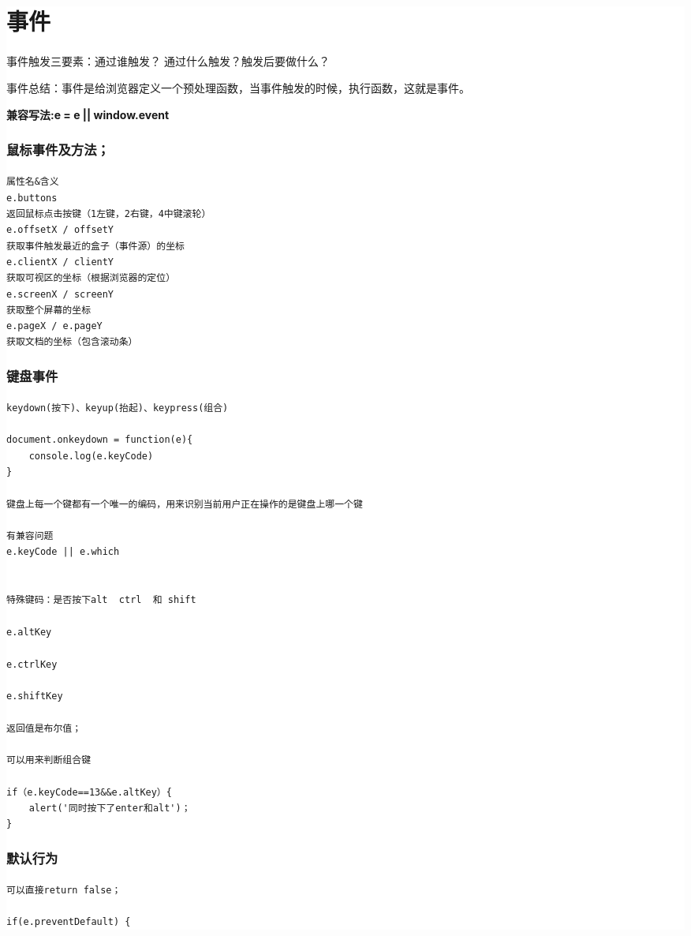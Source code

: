 # 事件

事件触发三要素：通过谁触发？ 通过什么触发？触发后要做什么？

事件总结：事件是给浏览器定义一个预处理函数，当事件触发的时候，执行函数，这就是事件。

**兼容写法:e = e || window.event**

### 鼠标事件及方法；

    属性名&含义
    e.buttons
    返回鼠标点击按键（1左键，2右键，4中键滚轮）
    e.offsetX / offsetY
    获取事件触发最近的盒子（事件源）的坐标
    e.clientX / clientY
    获取可视区的坐标（根据浏览器的定位）
    e.screenX / screenY
    获取整个屏幕的坐标
    e.pageX / e.pageY
    获取文档的坐标（包含滚动条）

### 键盘事件

    keydown(按下)、keyup(抬起)、keypress(组合)

    document.onkeydown = function(e){
        console.log(e.keyCode)   
    }

    键盘上每一个键都有一个唯一的编码，用来识别当前用户正在操作的是键盘上哪一个键

    有兼容问题
    e.keyCode || e.which


    特殊键码：是否按下alt  ctrl  和 shift

    e.altKey

    e.ctrlKey

    e.shiftKey

    返回值是布尔值；

    可以用来判断组合键

    if（e.keyCode==13&&e.altKey）{
        alert('同时按下了enter和alt')；
    }

### 默认行为

    可以直接return false；

    if(e.preventDefault) {

